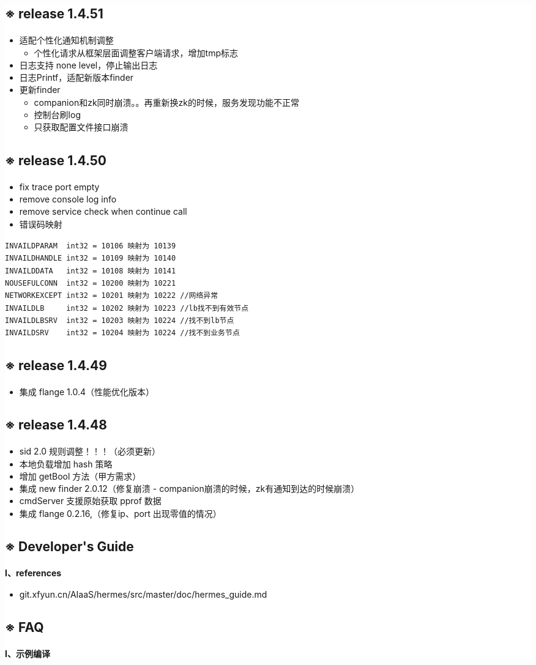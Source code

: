 ## ※ release 1.4.51 ##

- 适配个性化通知机制调整
    - 个性化请求从框架层面调整客户端请求，增加tmp标志
- 日志支持 none level，停止输出日志
- 日志Printf，适配新版本finder
- 更新finder
    - companion和zk同时崩溃。。再重新换zk的时候，服务发现功能不正常
    - 控制台刷log
    - 只获取配置文件接口崩溃

## ※ release 1.4.50 ##

- fix trace port empty
- remove console log info
- remove service check when continue call
- 错误码映射

```
INVAILDPARAM  int32 = 10106 映射为 10139
INVAILDHANDLE int32 = 10109 映射为 10140
INVAILDDATA   int32 = 10108 映射为 10141
NOUSEFULCONN  int32 = 10200 映射为 10221
NETWORKEXCEPT int32 = 10201 映射为 10222 //网络异常
INVAILDLB     int32 = 10202 映射为 10223 //lb找不到有效节点
INVAILDLBSRV  int32 = 10203 映射为 10224 //找不到lb节点
INVAILDSRV    int32 = 10204 映射为 10224 //找不到业务节点
```

## ※ release 1.4.49 ##

- 集成 flange 1.0.4（性能优化版本）

## ※ release 1.4.48 ##

- sid 2.0 规则调整！！！（必须更新）
- 本地负载增加 hash 策略
- 增加 getBool 方法（甲方需求）
- 集成 new finder 2.0.12（修复崩溃 - companion崩溃的时候，zk有通知到达的时候崩溃）
- cmdServer 支援原始获取 pprof 数据
- 集成 flange 0.2.16,（修复ip、port 出现零值的情况）

## ※ Developer's Guide ##

**Ⅰ、references**

- git.xfyun.cn/AIaaS/hermes/src/master/doc/hermes_guide.md

## ※ FAQ ##

**Ⅰ、示例编译**
